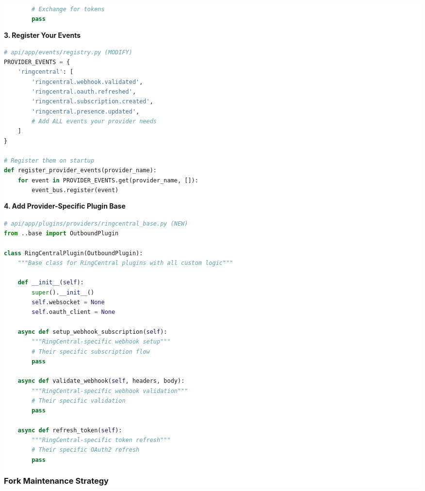 ```python
        # Exchange for tokens
        pass
```

**3. Register Your Events**
```python
# api/app/events/registry.py (MODIFY)
PROVIDER_EVENTS = {
    'ringcentral': [
        'ringcentral.webhook.validated',
        'ringcentral.oauth.refreshed',
        'ringcentral.subscription.created',
        'ringcentral.presence.updated',
        # Add ALL events your provider needs
    ]
}

# Register them on startup
def register_provider_events(provider_name):
    for event in PROVIDER_EVENTS.get(provider_name, []):
        event_bus.register(event)
```

**4. Add Provider-Specific Plugin Base**
```python
# api/app/plugins/providers/ringcentral_base.py (NEW)
from ..base import OutboundPlugin

class RingCentralPlugin(OutboundPlugin):
    """Base class for RingCentral plugins with all custom logic"""
    
    def __init__(self):
        super().__init__()
        self.websocket = None
        self.oauth_client = None
        
    async def setup_webhook_subscription(self):
        """RingCentral-specific webhook setup"""
        # Their specific subscription flow
        pass
        
    async def validate_webhook(self, headers, body):
        """RingCentral-specific webhook validation"""
        # Their specific validation
        pass
        
    async def refresh_token(self):
        """RingCentral-specific token refresh"""
        # Their specific OAuth2 refresh
        pass
```

### Fork Maintenance Strategy
